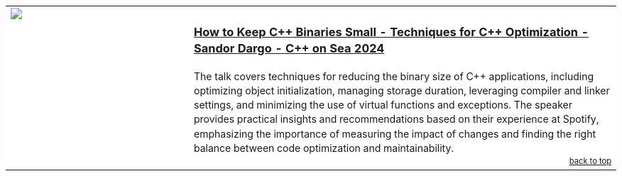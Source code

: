 <table style='border: none; border-collapse: collapse; width: 100%;'><tr style='border: none;'>
<td width='30%' style='border: none;'><a href='https://www.youtube.com/watch?v=7QNtiH5wTAs'><img src='https://img.youtube.com/vi/7QNtiH5wTAs/0.jpg' width='200'></a></td>
<td valign='top' style='border: none;'>
<h3><a href='https://www.youtube.com/watch?v=7QNtiH5wTAs'>How to Keep C++ Binaries Small - Techniques for C++ Optimization - Sandor Dargo - C++ on Sea 2024</a></h3>
The talk covers techniques for reducing the binary size of C++ applications, including optimizing object initialization, managing storage duration, leveraging compiler and linker settings, and minimizing the use of virtual functions and exceptions. The speaker provides practical insights and recommendations based on their experience at Spotify, emphasizing the importance of measuring the impact of changes and finding the right balance between code optimization and maintainability.
<div style='text-align: right; font-size: 0.8em;'><a href='#table-of-contents'>back to top</a></div>
</td>
</tr></table>